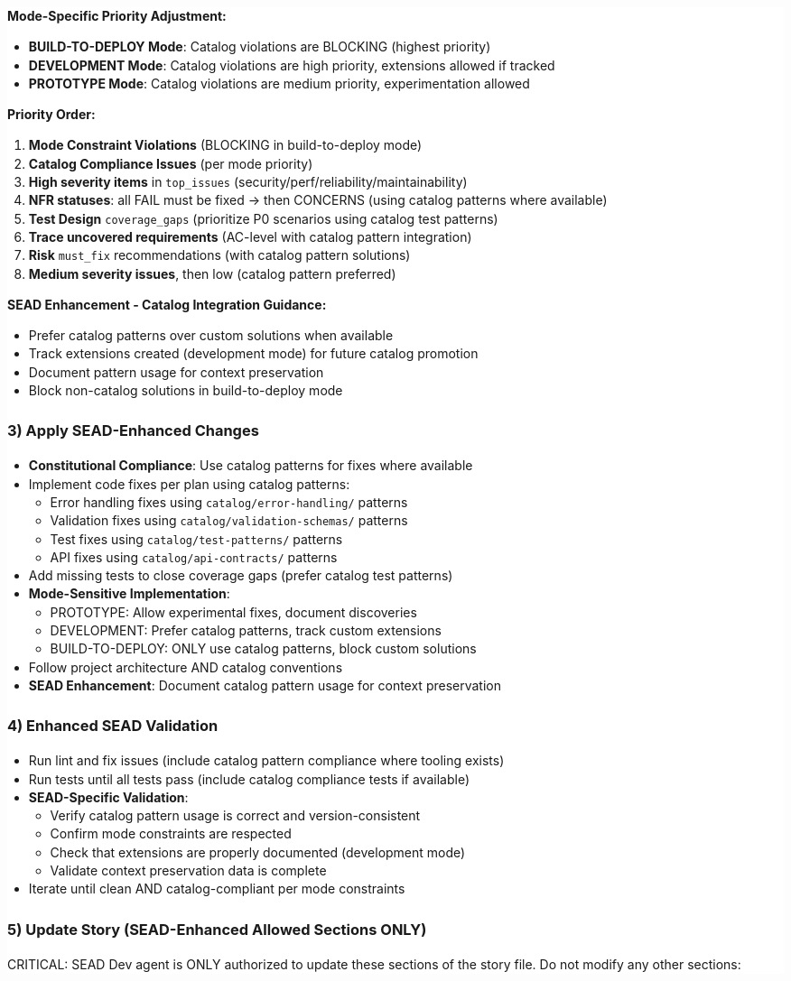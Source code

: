 **Mode-Specific Priority Adjustment:**
- **BUILD-TO-DEPLOY Mode**: Catalog violations are BLOCKING (highest priority)
- **DEVELOPMENT Mode**: Catalog violations are high priority, extensions allowed if tracked
- **PROTOTYPE Mode**: Catalog violations are medium priority, experimentation allowed

**Priority Order:**
1. **Mode Constraint Violations** (BLOCKING in build-to-deploy mode)
2. **Catalog Compliance Issues** (per mode priority)
3. **High severity items** in `top_issues` (security/perf/reliability/maintainability)
4. **NFR statuses**: all FAIL must be fixed → then CONCERNS (using catalog patterns where available)
5. **Test Design** `coverage_gaps` (prioritize P0 scenarios using catalog test patterns)
6. **Trace uncovered requirements** (AC-level with catalog pattern integration)
7. **Risk** `must_fix` recommendations (with catalog pattern solutions)
8. **Medium severity issues**, then low (catalog pattern preferred)

**SEAD Enhancement - Catalog Integration Guidance:**
- Prefer catalog patterns over custom solutions when available
- Track extensions created (development mode) for future catalog promotion
- Document pattern usage for context preservation
- Block non-catalog solutions in build-to-deploy mode

### 3) Apply SEAD-Enhanced Changes

- **Constitutional Compliance**: Use catalog patterns for fixes where available
- Implement code fixes per plan using catalog patterns:
  - Error handling fixes using `catalog/error-handling/` patterns
  - Validation fixes using `catalog/validation-schemas/` patterns
  - Test fixes using `catalog/test-patterns/` patterns
  - API fixes using `catalog/api-contracts/` patterns
- Add missing tests to close coverage gaps (prefer catalog test patterns)
- **Mode-Sensitive Implementation**:
  - PROTOTYPE: Allow experimental fixes, document discoveries
  - DEVELOPMENT: Prefer catalog patterns, track custom extensions
  - BUILD-TO-DEPLOY: ONLY use catalog patterns, block custom solutions
- Follow project architecture AND catalog conventions
- **SEAD Enhancement**: Document catalog pattern usage for context preservation

### 4) Enhanced SEAD Validation

- Run lint and fix issues (include catalog pattern compliance where tooling exists)
- Run tests until all tests pass (include catalog compliance tests if available)
- **SEAD-Specific Validation**:
  - Verify catalog pattern usage is correct and version-consistent
  - Confirm mode constraints are respected
  - Check that extensions are properly documented (development mode)
  - Validate context preservation data is complete
- Iterate until clean AND catalog-compliant per mode constraints

### 5) Update Story (SEAD-Enhanced Allowed Sections ONLY)

CRITICAL: SEAD Dev agent is ONLY authorized to update these sections of the story file. Do not modify any other sections:
